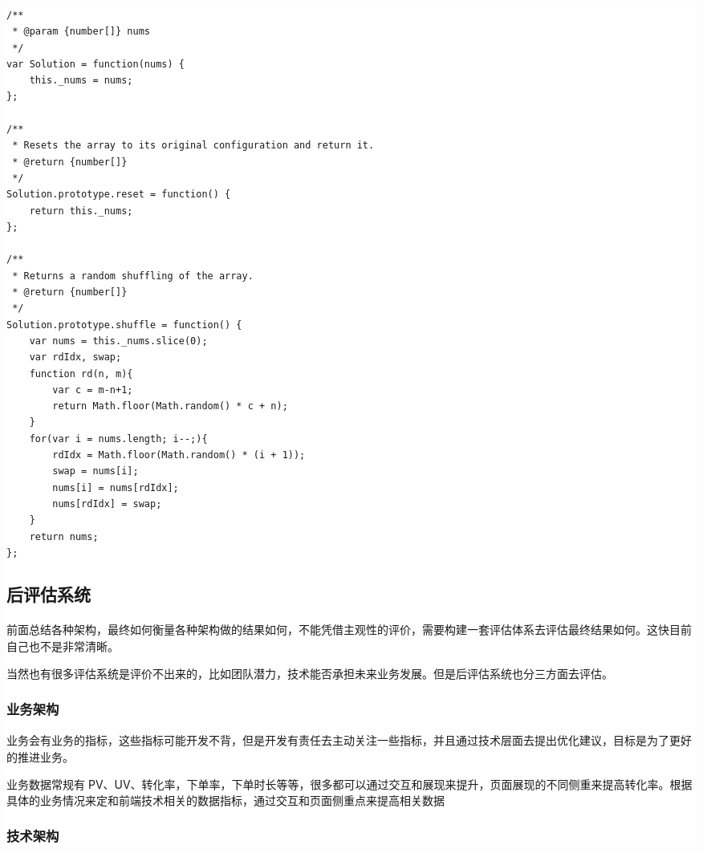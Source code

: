 
```
/**
 * @param {number[]} nums
 */
var Solution = function(nums) {
    this._nums = nums;
};

/**
 * Resets the array to its original configuration and return it.
 * @return {number[]}
 */
Solution.prototype.reset = function() {
    return this._nums;
};

/**
 * Returns a random shuffling of the array.
 * @return {number[]}
 */
Solution.prototype.shuffle = function() {
    var nums = this._nums.slice(0);
    var rdIdx, swap;
    function rd(n, m){
        var c = m-n+1;	
        return Math.floor(Math.random() * c + n);
    }
    for(var i = nums.length; i--;){
        rdIdx = Math.floor(Math.random() * (i + 1));
        swap = nums[i];
        nums[i] = nums[rdIdx];
        nums[rdIdx] = swap;
    }
    return nums;
};

```

## 后评估系统

前面总结各种架构，最终如何衡量各种架构做的结果如何，不能凭借主观性的评价，需要构建一套评估体系去评估最终结果如何。这快目前自己也不是非常清晰。

当然也有很多评估系统是评价不出来的，比如团队潜力，技术能否承担未来业务发展。但是后评估系统也分三方面去评估。

### 业务架构

业务会有业务的指标，这些指标可能开发不背，但是开发有责任去主动关注一些指标，并且通过技术层面去提出优化建议，目标是为了更好的推进业务。

业务数据常规有 PV、UV、转化率，下单率，下单时长等等，很多都可以通过交互和展现来提升，页面展现的不同侧重来提高转化率。根据具体的业务情况来定和前端技术相关的数据指标，通过交互和页面侧重点来提高相关数据

### 技术架构
